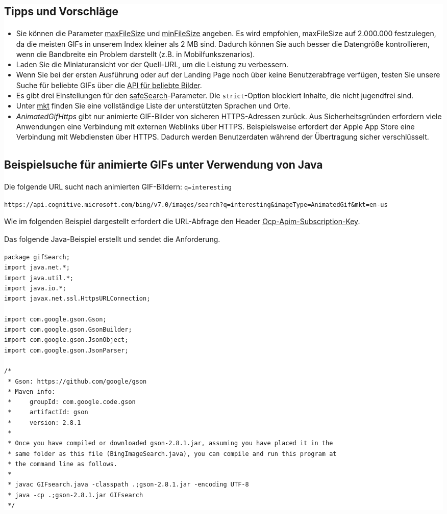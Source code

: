 ## <a name="tips-and-suggestions"></a>Tipps und Vorschläge

- Sie können die Parameter [maxFileSize](https://docs.microsoft.com/rest/api/cognitiveservices-bingsearch/bing-images-api-v7-reference#maxfilesize) und [minFileSize](https://docs.microsoft.com/rest/api/cognitiveservices-bingsearch/bing-images-api-v7-reference#minfilesize) angeben. Es wird empfohlen, maxFileSize auf 2.000.000 festzulegen, da die meisten GIFs in unserem Index kleiner als 2 MB sind.  Dadurch können Sie auch besser die Datengröße kontrollieren, wenn die Bandbreite ein Problem darstellt (z.B. in Mobilfunkszenarios).
- Laden Sie die Miniaturansicht vor der Quell-URL, um die Leistung zu verbessern.  
- Wenn Sie bei der ersten Ausführung oder auf der Landing Page noch über keine Benutzerabfrage verfügen, testen Sie unsere Suche für beliebte GIFs über die [API für beliebte Bilder](trending-images.md).
- Es gibt drei Einstellungen für den [safeSearch](https://docs.microsoft.com/rest/api/cognitiveservices-bingsearch/bing-images-api-v7-reference#safesearch)-Parameter.  Die `strict`-Option blockiert Inhalte, die nicht jugendfrei sind.
- Unter [mkt](supported-countries-markets.md) finden Sie eine vollständige Liste der unterstützten Sprachen und Orte.
- *AnimatedGifHttps* gibt nur animierte GIF-Bilder von sicheren HTTPS-Adressen zurück. Aus Sicherheitsgründen erfordern viele Anwendungen eine Verbindung mit externen Weblinks über HTTPS. Beispielsweise erfordert der Apple App Store eine Verbindung mit Webdiensten über HTTPS. Dadurch werden Benutzerdaten während der Übertragung sicher verschlüsselt.

<a name="gifExample"></a>

## <a name="example-search-for-animated-gif-using-java"></a>Beispielsuche für animierte GIFs unter Verwendung von Java

Die folgende URL sucht nach animierten GIF-Bildern: `q=interesting`
```
https://api.cognitive.microsoft.com/bing/v7.0/images/search?q=interesting&imageType=AnimatedGif&mkt=en-us

```
Wie im folgenden Beispiel dargestellt erfordert die URL-Abfrage den Header [Ocp-Apim-Subscription-Key](https://docs.microsoft.com/rest/api/cognitiveservices-bingsearch/bing-images-api-v7-reference#headers).

Das folgende Java-Beispiel erstellt und sendet die Anforderung.

```
package gifSearch;
import java.net.*;
import java.util.*;
import java.io.*;
import javax.net.ssl.HttpsURLConnection;

import com.google.gson.Gson;
import com.google.gson.GsonBuilder;
import com.google.gson.JsonObject;
import com.google.gson.JsonParser;

/*
 * Gson: https://github.com/google/gson
 * Maven info:
 *     groupId: com.google.code.gson
 *     artifactId: gson
 *     version: 2.8.1
 *
 * Once you have compiled or downloaded gson-2.8.1.jar, assuming you have placed it in the
 * same folder as this file (BingImageSearch.java), you can compile and run this program at
 * the command line as follows.
 *
 * javac GIFsearch.java -classpath .;gson-2.8.1.jar -encoding UTF-8
 * java -cp .;gson-2.8.1.jar GIFsearch
 */
```